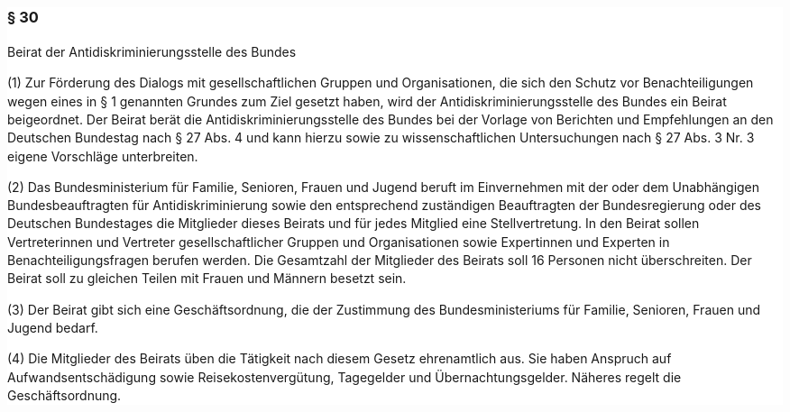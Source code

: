 </div>

</div>

</div>

</div>

<span id="BJNR189710006BJNE003001360.html"></span>

### § 30  
Beirat der Antidiskriminierungsstelle des Bundes

<div>

<div class="jnhtml">

<div>

<div class="jurAbsatz">

(1) Zur Förderung des Dialogs mit gesellschaftlichen Gruppen und
Organisationen, die sich den Schutz vor Benachteiligungen wegen eines in
§ 1 genannten Grundes zum Ziel gesetzt haben, wird der
Antidiskriminierungsstelle des Bundes ein Beirat beigeordnet. Der Beirat
berät die Antidiskriminierungsstelle des Bundes bei der Vorlage von
Berichten und Empfehlungen an den Deutschen Bundestag nach § 27 Abs. 4
und kann hierzu sowie zu wissenschaftlichen Untersuchungen nach § 27
Abs. 3 Nr. 3 eigene Vorschläge unterbreiten.

</div>

<div class="jurAbsatz">

(2) Das Bundesministerium für Familie, Senioren, Frauen und Jugend
beruft im Einvernehmen mit der oder dem Unabhängigen Bundesbeauftragten
für Antidiskriminierung sowie den entsprechend zuständigen Beauftragten
der Bundesregierung oder des Deutschen Bundestages die Mitglieder dieses
Beirats und für jedes Mitglied eine Stellvertretung. In den Beirat
sollen Vertreterinnen und Vertreter gesellschaftlicher Gruppen und
Organisationen sowie Expertinnen und Experten in Benachteiligungsfragen
berufen werden. Die Gesamtzahl der Mitglieder des Beirats soll 16
Personen nicht überschreiten. Der Beirat soll zu gleichen Teilen mit
Frauen und Männern besetzt sein.

</div>

<div class="jurAbsatz">

(3) Der Beirat gibt sich eine Geschäftsordnung, die der Zustimmung des
Bundesministeriums für Familie, Senioren, Frauen und Jugend bedarf.

</div>

<div class="jurAbsatz">

(4) Die Mitglieder des Beirats üben die Tätigkeit nach diesem Gesetz
ehrenamtlich aus. Sie haben Anspruch auf Aufwandsentschädigung sowie
Reisekostenvergütung, Tagegelder und Übernachtungsgelder. Näheres regelt
die Geschäftsordnung.
